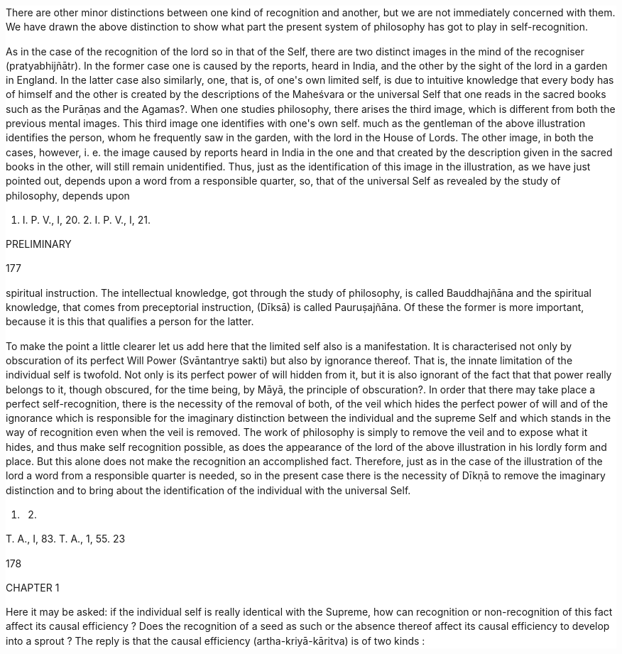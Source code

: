There are other minor distinctions between one kind of recognition and another, but we are not immediately concerned with them. We have drawn the above distinction to show what part the present system of philosophy has got to play in self-recognition. 

As in the case of the recognition of the lord so in that of the Self, there are two distinct images in the mind of the recogniser (pratyabhijñātr). In the former case one is caused by the reports, heard in India, and the other by the sight of the lord in a garden in England. In the latter case also similarly, one, that is, of one's own limited self, is due to intuitive knowledge that every body has of himself and the other is created by the descriptions of the Maheśvara or the universal Self that one reads in the sacred books such as the Purāṇas and the Agamas?. When one studies philosophy, there arises the third image, which is different from both the previous mental images. This third image one identifies with one's own self. much as the gentleman of the above illustration identifies the person, whom he frequently saw in the garden, with the lord in the House of Lords. The other image, in both the cases, however, i. e. the image caused by reports heard in India in the one and that created by the description given in the sacred books in the other, will still remain unidentified. Thus, just as the identification of this image in the illustration, as we have just pointed out, depends upon a word from a responsible quarter, so, that of the universal Self as revealed by the study of philosophy, depends upon 

1. I. P. V., I, 20. 2. I. P. V., I, 21. 

PRELIMINARY 

177 

spiritual instruction. The intellectual knowledge, got through the study of philosophy, is called Bauddhajñāna and the spiritual knowledge, that comes from preceptorial instruction, (Dīksā) is called Pauruṣajñāna. Of these the former is more important, because it is this that qualifies a person for the latter. 

To make the point a little clearer let us add here that the limited self also is a manifestation. It is characterised not only by obscuration of its perfect Will Power (Svāntantrye sakti) but also by ignorance thereof. That is, the innate limitation of the individual self is twofold. Not only is its perfect power of will hidden from it, but it is also ignorant of the fact that that power really belongs to it, though obscured, for the time being, by Māyā, the principle of obscuration?. In order that there may take place a perfect self-recognition, there is the necessity of the removal of both, of the veil which hides the perfect power of will and of the ignorance which is responsible for the imaginary distinction between the individual and the supreme Self and which stands in the way of recognition even when the veil is removed. The work of philosophy is simply to remove the veil and to expose what it hides, and thus make self recognition possible, as does the appearance of the lord of the above illustration in his lordly form and place. But this alone does not make the recognition an accomplished fact. Therefore, just as in the case of the illustration of the lord a word from a responsible quarter is needed, so in the present case there is the necessity of Dīkṇā to remove the imaginary distinction and to bring about the identification of the individual with the universal Self. 

1. 2. 

T. A., I, 83. T. A., 1, 55. 23 

178 

CHAPTER 1 

Here it may be asked: if the individual self is really identical with the Supreme, how can recognition or non-recognition of this fact affect its causal efficiency ? Does the recognition of a seed as such or the absence thereof affect its causal efficiency to develop into a sprout ? The reply is that the causal efficiency (artha-kriyā-kāritva) is of two kinds : 

